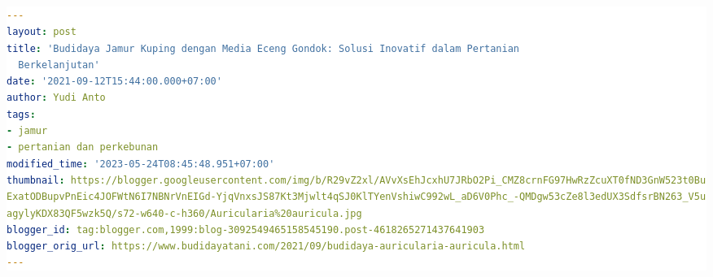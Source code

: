 ```yaml
---
layout: post
title: 'Budidaya Jamur Kuping dengan Media Eceng Gondok: Solusi Inovatif dalam Pertanian
  Berkelanjutan'
date: '2021-09-12T15:44:00.000+07:00'
author: Yudi Anto
tags:
- jamur
- pertanian dan perkebunan
modified_time: '2023-05-24T08:45:48.951+07:00'
thumbnail: https://blogger.googleusercontent.com/img/b/R29vZ2xl/AVvXsEhJcxhU7JRbO2Pi_CMZ8crnFG97HwRzZcuXT0fND3GnW523t0BuExatODBupvPnEic4JOFWtN6I7NBNrVnEIGd-YjqVnxsJS87Kt3Mjwlt4qSJ0KlTYenVshiwC992wL_aD6V0Phc_-QMDgw53cZe8l3edUX3SdfsrBN263_V5uagylyKDX83QF5wzk5Q/s72-w640-c-h360/Auricularia%20auricula.jpg
blogger_id: tag:blogger.com,1999:blog-3092549465158545190.post-4618265271437641903
blogger_orig_url: https://www.budidayatani.com/2021/09/budidaya-auricularia-auricula.html
---
```

